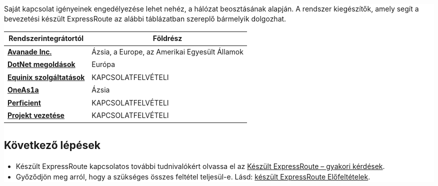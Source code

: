 Saját kapcsolat igényeinek engedélyezése lehet nehéz, a hálózat beosztásának alapján. A rendszer kiegészítők, amely segít a bevezetési készült ExpressRoute az alábbi táblázatban szereplő bármelyik dolgozhat.

|**Rendszerintegrátortól**|**Földrész**|
|---|---|
|**[Avanade Inc.](http://www.avanade.com/)**| Ázsia, a Europe, az Amerikai Egyesült Államok |
|**[DotNet megoldások](http://www.dotnetsolutions.co.uk/)**| Európa |
|**[Equinix szolgáltatások](http://www.equinix.com/services/consulting/)**|KAPCSOLATFELVÉTELI|
|**[OneAs1a](http://www.oneas1a.com/express-connect-any-cloud-ecac)** | Ázsia |
|**[Perficient](http://www.perficient.com/Partners/Microsoft/Cloud/Azure-ExpressRoute)** | KAPCSOLATFELVÉTELI |
|**[Projekt vezetése](http://www.projectleadership.net/azure)** | KAPCSOLATFELVÉTELI |

## <a name="next-steps"></a>Következő lépések

- Készült ExpressRoute kapcsolatos további tudnivalókért olvassa el az [Készült ExpressRoute – gyakori kérdések](expressroute-faqs.md).
- Győződjön meg arról, hogy a szükséges összes feltétel teljesül-e. Lásd: [készült ExpressRoute Előfeltételek](expressroute-prerequisites.md).


[0]: ./media/expressroute-locations/expressroute-locations-map.png "Helyének hozzárendelése"
